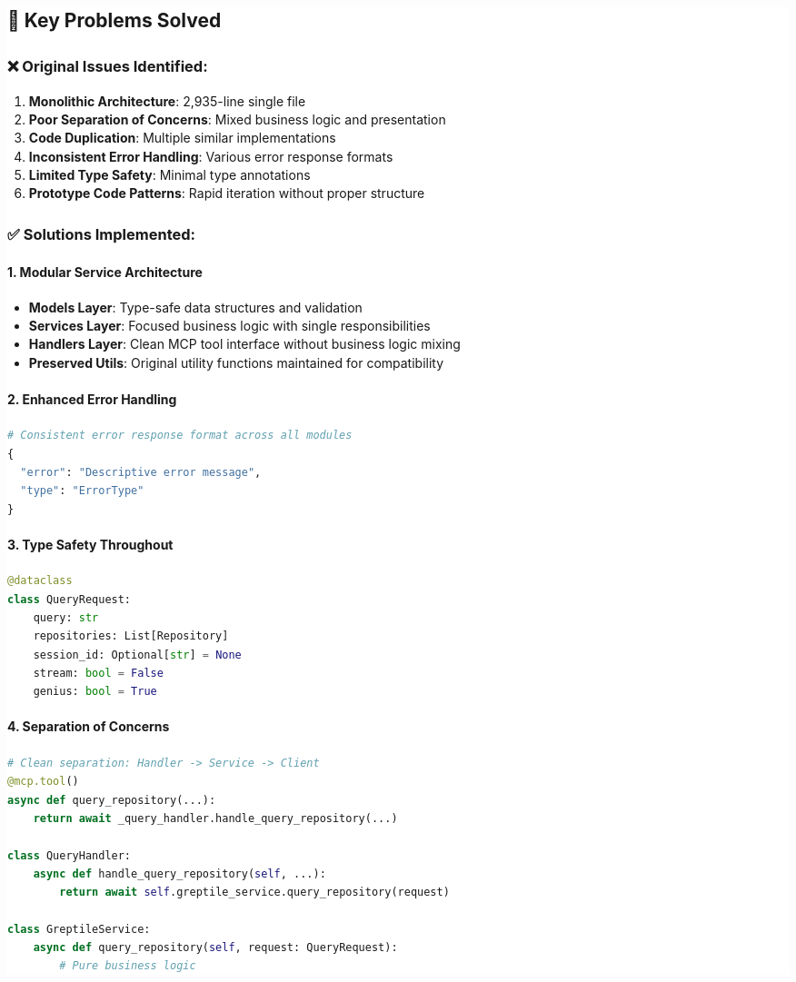 ## 🎯 **Key Problems Solved**

### **❌ Original Issues Identified:**
1. **Monolithic Architecture**: 2,935-line single file
2. **Poor Separation of Concerns**: Mixed business logic and presentation
3. **Code Duplication**: Multiple similar implementations
4. **Inconsistent Error Handling**: Various error response formats
5. **Limited Type Safety**: Minimal type annotations
6. **Prototype Code Patterns**: Rapid iteration without proper structure

### **✅ Solutions Implemented:**

#### **1. Modular Service Architecture**
- **Models Layer**: Type-safe data structures and validation
- **Services Layer**: Focused business logic with single responsibilities
- **Handlers Layer**: Clean MCP tool interface without business logic mixing
- **Preserved Utils**: Original utility functions maintained for compatibility

#### **2. Enhanced Error Handling**
```python
# Consistent error response format across all modules
{
  "error": "Descriptive error message",
  "type": "ErrorType"
}
```

#### **3. Type Safety Throughout**
```python
@dataclass
class QueryRequest:
    query: str
    repositories: List[Repository]
    session_id: Optional[str] = None
    stream: bool = False
    genius: bool = True
```

#### **4. Separation of Concerns**
```python
# Clean separation: Handler -> Service -> Client
@mcp.tool()
async def query_repository(...):
    return await _query_handler.handle_query_repository(...)

class QueryHandler:
    async def handle_query_repository(self, ...):
        return await self.greptile_service.query_repository(request)

class GreptileService:
    async def query_repository(self, request: QueryRequest):
        # Pure business logic
```
